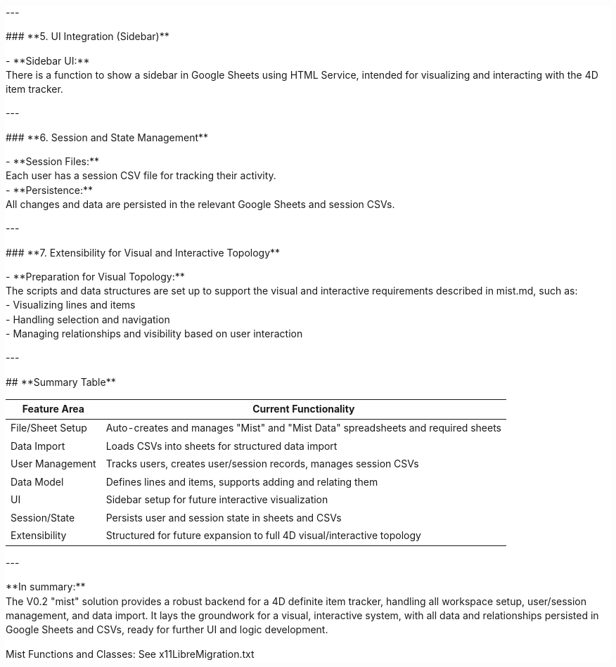 \---

\#\#\# \*\*5. UI Integration (Sidebar)\*\*

\- \*\*Sidebar UI:\*\*    
  There is a function to show a sidebar in Google Sheets using HTML Service, intended for visualizing and interacting with the 4D item tracker.

\---

\#\#\# \*\*6. Session and State Management\*\*

\- \*\*Session Files:\*\*    
  Each user has a session CSV file for tracking their activity.  
\- \*\*Persistence:\*\*    
  All changes and data are persisted in the relevant Google Sheets and session CSVs.

\---

\#\#\# \*\*7. Extensibility for Visual and Interactive Topology\*\*

\- \*\*Preparation for Visual Topology:\*\*    
  The scripts and data structures are set up to support the visual and interactive requirements described in mist.md, such as:  
  \- Visualizing lines and items  
  \- Handling selection and navigation  
  \- Managing relationships and visibility based on user interaction

\---

\#\# \*\*Summary Table\*\*

| Feature Area         | Current Functionality                                                                 |  
|----------------------|--------------------------------------------------------------------------------------|  
| File/Sheet Setup     | Auto-creates and manages "Mist" and "Mist Data" spreadsheets and required sheets     |  
| Data Import          | Loads CSVs into sheets for structured data import                                    |  
| User Management      | Tracks users, creates user/session records, manages session CSVs                     |  
| Data Model           | Defines lines and items, supports adding and relating them                           |  
| UI                   | Sidebar setup for future interactive visualization                                   |  
| Session/State        | Persists user and session state in sheets and CSVs                                   |  
| Extensibility        | Structured for future expansion to full 4D visual/interactive topology               |

\---

\*\*In summary:\*\*    
The V0.2 "mist" solution provides a robust backend for a 4D definite item tracker, handling all workspace setup, user/session management, and data import. It lays the groundwork for a visual, interactive system, with all data and relationships persisted in Google Sheets and CSVs, ready for further UI and logic development.  


Mist Functions and Classes: See x11LibreMigration.txt
